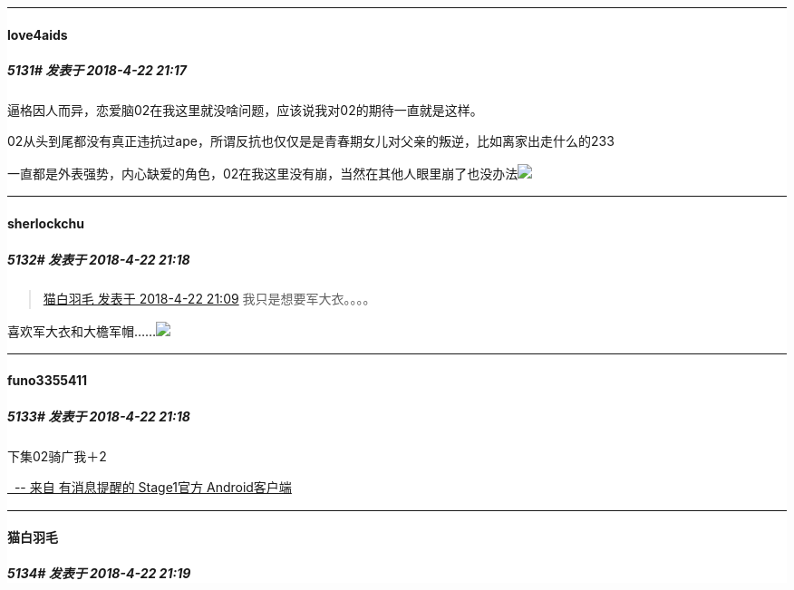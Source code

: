 





-----

####  love4aids  
##### 5131#       发表于 2018-4-22 21:17




逼格因人而异，恋爱脑02在我这里就没啥问题，应该说我对02的期待一直就是这样。


02从头到尾都没有真正违抗过ape，所谓反抗也仅仅是是青春期女儿对父亲的叛逆，比如离家出走什么的233


一直都是外表强势，内心缺爱的角色，02在我这里没有崩，当然在其他人眼里崩了也没办法<img src="https://static.saraba1st.com/image/smiley/face2017/048.png" referrerpolicy="no-referrer">







-----

####  sherlockchu  
##### 5132#       发表于 2018-4-22 21:18



<blockquote><a href="httphttps://bbs.saraba1st.com/2b/forum.php?mod=redirect&amp;goto=findpost&amp;pid=39335479&amp;ptid=1636434" target="_blank">猫白羽毛 发表于 2018-4-22 21:09</a>
我只是想要军大衣。。。。</blockquote>
喜欢军大衣和大檐军帽……<img src="https://static.saraba1st.com/image/smiley/face2017/149.png" referrerpolicy="no-referrer">







-----

####  funo3355411  
##### 5133#       发表于 2018-4-22 21:18




下集02骑广我＋2

[  -- 来自 有消息提醒的 Stage1官方 Android客户端](https://www.coolapk.com/apk/140634)







-----

####  猫白羽毛  
##### 5134#       发表于 2018-4-22 21:19
